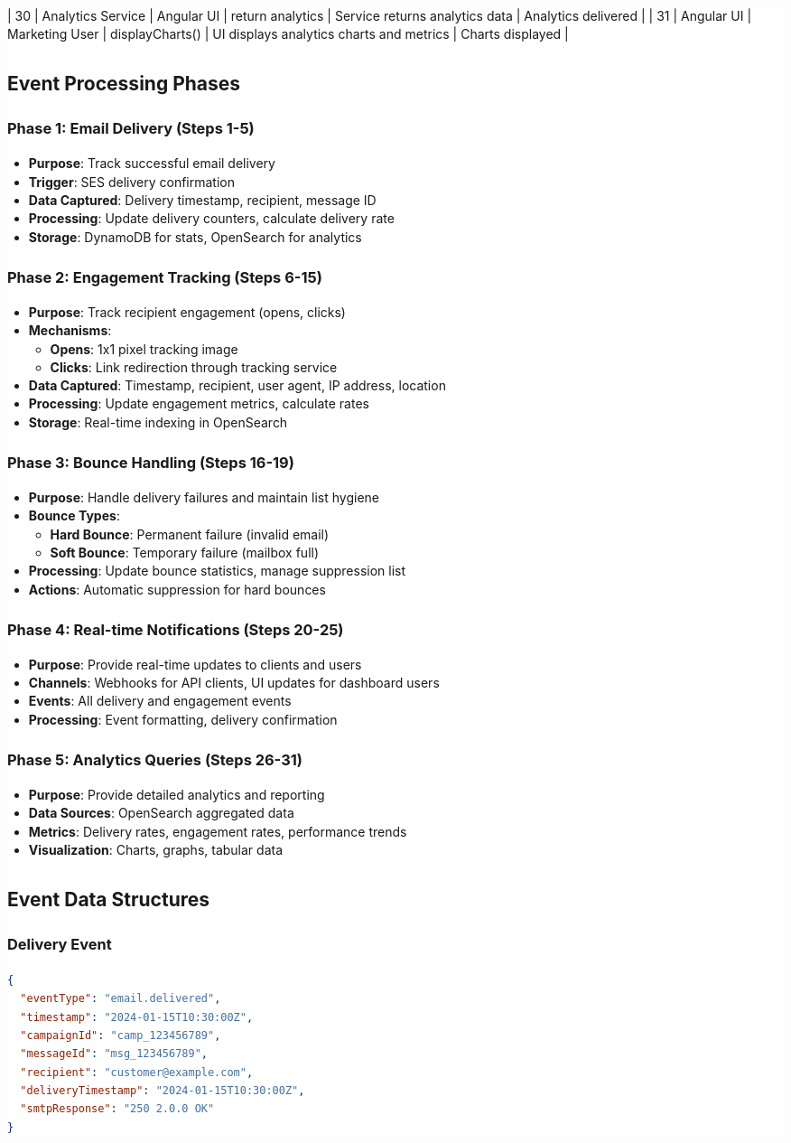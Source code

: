 | 30 | Analytics Service | Angular UI | return analytics | Service returns analytics data | Analytics delivered |
| 31 | Angular UI | Marketing User | displayCharts() | UI displays analytics charts and metrics | Charts displayed |

## Event Processing Phases

### Phase 1: Email Delivery (Steps 1-5)
- **Purpose**: Track successful email delivery
- **Trigger**: SES delivery confirmation
- **Data Captured**: Delivery timestamp, recipient, message ID
- **Processing**: Update delivery counters, calculate delivery rate
- **Storage**: DynamoDB for stats, OpenSearch for analytics

### Phase 2: Engagement Tracking (Steps 6-15)
- **Purpose**: Track recipient engagement (opens, clicks)
- **Mechanisms**: 
  - **Opens**: 1x1 pixel tracking image
  - **Clicks**: Link redirection through tracking service
- **Data Captured**: Timestamp, recipient, user agent, IP address, location
- **Processing**: Update engagement metrics, calculate rates
- **Storage**: Real-time indexing in OpenSearch

### Phase 3: Bounce Handling (Steps 16-19)
- **Purpose**: Handle delivery failures and maintain list hygiene
- **Bounce Types**:
  - **Hard Bounce**: Permanent failure (invalid email)
  - **Soft Bounce**: Temporary failure (mailbox full)
- **Processing**: Update bounce statistics, manage suppression list
- **Actions**: Automatic suppression for hard bounces

### Phase 4: Real-time Notifications (Steps 20-25)
- **Purpose**: Provide real-time updates to clients and users
- **Channels**: Webhooks for API clients, UI updates for dashboard users
- **Events**: All delivery and engagement events
- **Processing**: Event formatting, delivery confirmation

### Phase 5: Analytics Queries (Steps 26-31)
- **Purpose**: Provide detailed analytics and reporting
- **Data Sources**: OpenSearch aggregated data
- **Metrics**: Delivery rates, engagement rates, performance trends
- **Visualization**: Charts, graphs, tabular data

## Event Data Structures

### Delivery Event
```json
{
  "eventType": "email.delivered",
  "timestamp": "2024-01-15T10:30:00Z",
  "campaignId": "camp_123456789",
  "messageId": "msg_123456789",
  "recipient": "customer@example.com",
  "deliveryTimestamp": "2024-01-15T10:30:00Z",
  "smtpResponse": "250 2.0.0 OK"
}
```
